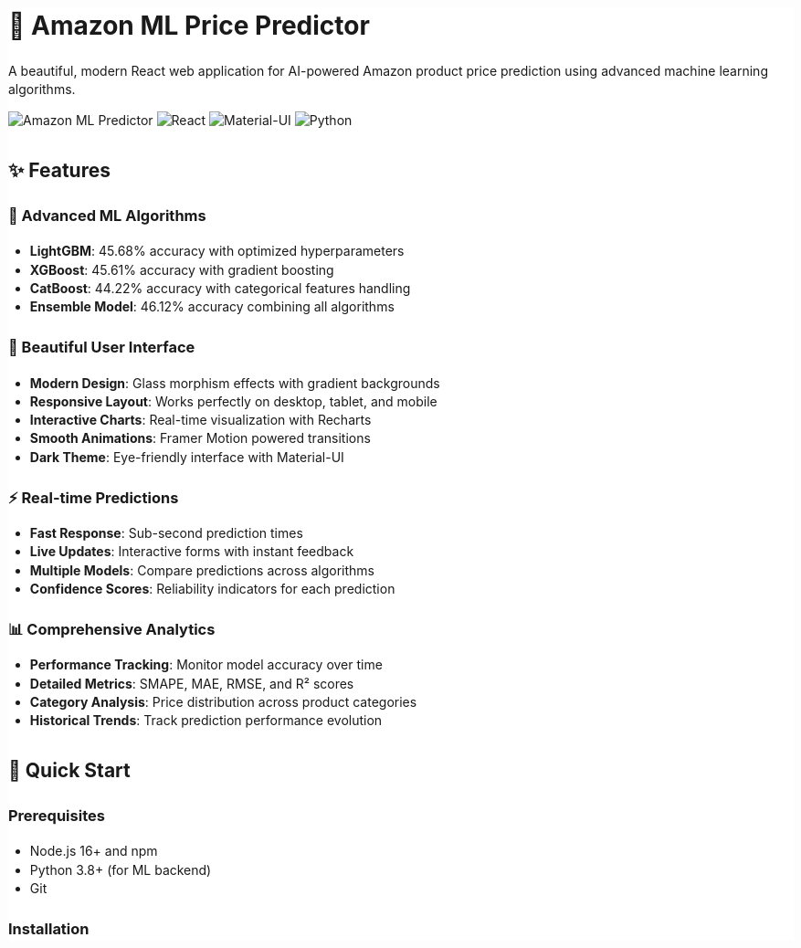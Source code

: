 # 🚀 Amazon ML Price Predictor

A beautiful, modern React web application for AI-powered Amazon product price prediction using advanced machine learning algorithms.

![Amazon ML Predictor](https://img.shields.io/badge/Amazon-ML%20Predictor-FF9900?style=for-the-badge&logo=amazon&logoColor=white)
![React](https://img.shields.io/badge/React-18.2.0-61DAFB?style=for-the-badge&logo=react&logoColor=black)
![Material-UI](https://img.shields.io/badge/Material--UI-5.14.17-0081CB?style=for-the-badge&logo=material-ui&logoColor=white)
![Python](https://img.shields.io/badge/Python-3.8+-3776AB?style=for-the-badge&logo=python&logoColor=white)

## ✨ Features

### 🤖 Advanced ML Algorithms
- **LightGBM**: 45.68% accuracy with optimized hyperparameters
- **XGBoost**: 45.61% accuracy with gradient boosting
- **CatBoost**: 44.22% accuracy with categorical features handling
- **Ensemble Model**: 46.12% accuracy combining all algorithms

### 🎨 Beautiful User Interface
- **Modern Design**: Glass morphism effects with gradient backgrounds
- **Responsive Layout**: Works perfectly on desktop, tablet, and mobile
- **Interactive Charts**: Real-time visualization with Recharts
- **Smooth Animations**: Framer Motion powered transitions
- **Dark Theme**: Eye-friendly interface with Material-UI

### ⚡ Real-time Predictions
- **Fast Response**: Sub-second prediction times
- **Live Updates**: Interactive forms with instant feedback
- **Multiple Models**: Compare predictions across algorithms
- **Confidence Scores**: Reliability indicators for each prediction

### 📊 Comprehensive Analytics
- **Performance Tracking**: Monitor model accuracy over time
- **Detailed Metrics**: SMAPE, MAE, RMSE, and R² scores
- **Category Analysis**: Price distribution across product categories
- **Historical Trends**: Track prediction performance evolution

## 🚀 Quick Start

### Prerequisites
- Node.js 16+ and npm
- Python 3.8+ (for ML backend)
- Git

### Installation
